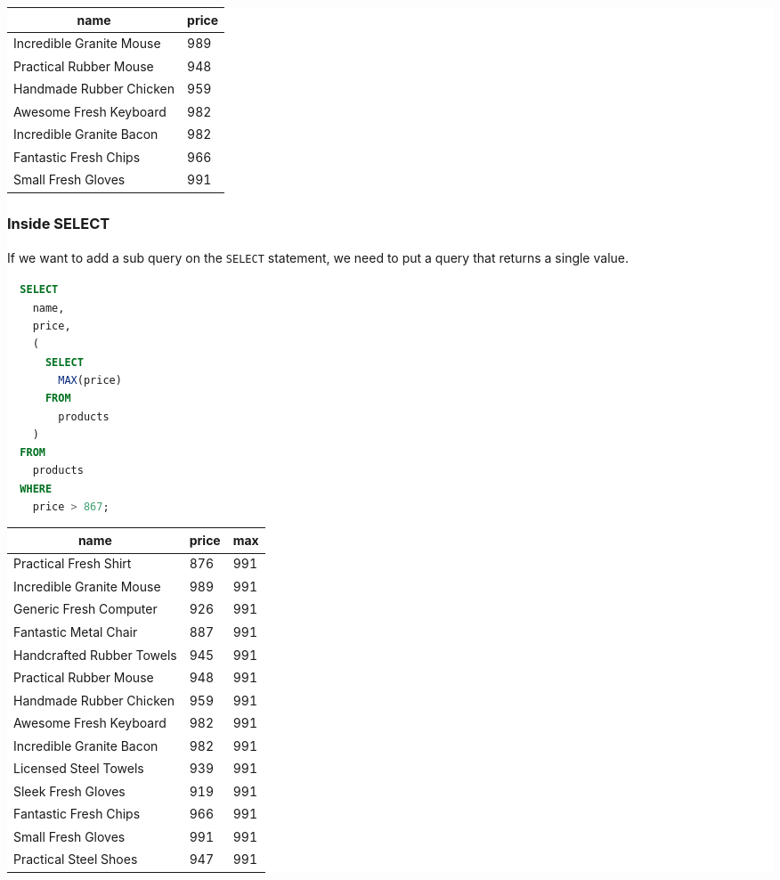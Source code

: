   ```SQL
  ```

  | name                     | price |
  | ------------------------ | ----- |
  | Incredible Granite Mouse | 989   |
  | Practical Rubber Mouse   | 948   |
  | Handmade Rubber Chicken  | 959   |
  | Awesome Fresh Keyboard   | 982   |
  | Incredible Granite Bacon | 982   |
  | Fantastic Fresh Chips    | 966   |
  | Small Fresh Gloves       | 991   |

### Inside SELECT

If we want to add a sub query on the `SELECT` statement, we need to put a query that returns a single value.

```SQL
  SELECT
    name,
    price,
    (
      SELECT
        MAX(price)
      FROM
        products
    )
  FROM
    products
  WHERE
    price > 867;
```

| name                      | price | max |
| ------------------------- | ----- | --- |
| Practical Fresh Shirt     | 876   | 991 |
| Incredible Granite Mouse  | 989   | 991 |
| Generic Fresh Computer    | 926   | 991 |
| Fantastic Metal Chair     | 887   | 991 |
| Handcrafted Rubber Towels | 945   | 991 |
| Practical Rubber Mouse    | 948   | 991 |
| Handmade Rubber Chicken   | 959   | 991 |
| Awesome Fresh Keyboard    | 982   | 991 |
| Incredible Granite Bacon  | 982   | 991 |
| Licensed Steel Towels     | 939   | 991 |
| Sleek Fresh Gloves        | 919   | 991 |
| Fantastic Fresh Chips     | 966   | 991 |
| Small Fresh Gloves        | 991   | 991 |
| Practical Steel Shoes     | 947   | 991 |
